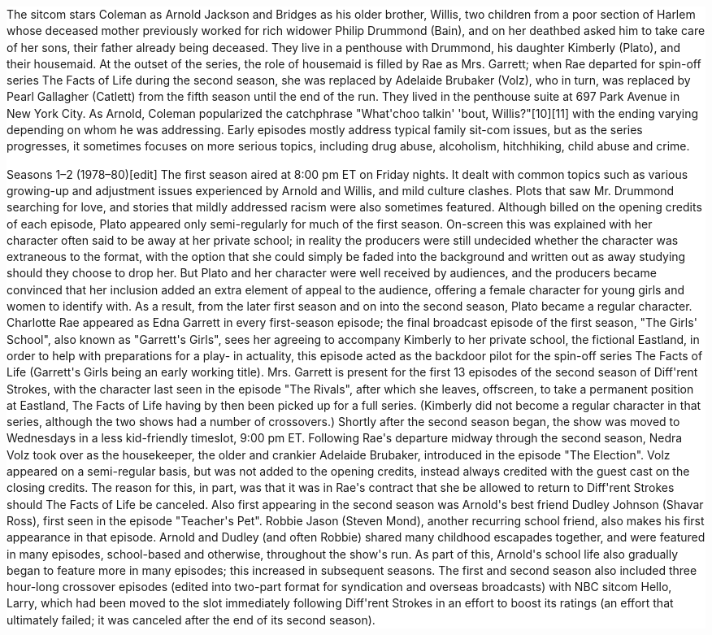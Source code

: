 The sitcom stars Coleman as Arnold Jackson and Bridges as his older brother, Willis, two children from a poor section of Harlem whose deceased mother previously worked for rich widower Philip Drummond (Bain), and on her deathbed asked him to take care of her sons, their father already being deceased. They live in a penthouse with Drummond, his daughter Kimberly (Plato), and their housemaid. At the outset of the series, the role of housemaid is filled by Rae as Mrs. Garrett; when Rae departed for spin-off series The Facts of Life during the second season, she was replaced by Adelaide Brubaker (Volz), who in turn, was replaced by Pearl Gallagher (Catlett) from the fifth season until the end of the run. They lived in the penthouse suite at 697 Park Avenue in New York City. As Arnold, Coleman popularized the catchphrase "What'choo talkin' 'bout, Willis?"[10][11] with the ending varying depending on whom he was addressing. Early episodes mostly address typical family sit-com issues, but as the series progresses, it sometimes focuses on more serious topics, including drug abuse, alcoholism, hitchhiking, child abuse and crime.

Seasons 1–2 (1978–80)[edit]
The first season aired at 8:00 pm ET on Friday nights. It dealt with common topics such as various growing-up and adjustment issues experienced by Arnold and Willis, and mild culture clashes. Plots that saw Mr. Drummond searching for love, and stories that mildly addressed racism were also sometimes featured.
Although billed on the opening credits of each episode, Plato appeared only  semi-regularly for much of the first season. On-screen this was explained with her character often said to be away at her private school; in reality the producers were still undecided whether the character was extraneous to the format, with the option that she could simply be faded into the background and written out as away studying should they choose to drop her. But Plato and her character were well received by audiences, and the producers became convinced that her inclusion added an extra element of appeal to the audience, offering a female character for young girls and women to identify with. As a result, from the later first season and on into the second season, Plato became a regular character.
Charlotte Rae appeared as Edna Garrett in every first-season episode; the final broadcast episode of the first season, "The Girls' School", also known as "Garrett's Girls", sees her agreeing to accompany Kimberly to her private school, the fictional Eastland, in order to help with preparations for a play- in actuality, this episode acted as the backdoor pilot for the spin-off series The Facts of Life (Garrett's Girls being an early working title). Mrs. Garrett is present for the first 13 episodes of the second season of Diff'rent Strokes, with the character last seen in the episode "The Rivals", after which she leaves, offscreen, to take a permanent position at Eastland, The Facts of Life having by then been picked up for a full series. (Kimberly did not become a regular character in that series, although the two shows had a number of crossovers.)
Shortly after the second season began, the show was moved to Wednesdays in a less kid-friendly timeslot, 9:00 pm ET. Following Rae's departure midway through the second season, Nedra Volz took over as the housekeeper, the older and crankier Adelaide Brubaker, introduced in the episode "The Election". Volz appeared on a semi-regular basis, but was not added to the opening credits, instead always credited with the guest cast on the closing credits. The reason for this, in part, was that it was in Rae's contract that she be allowed to return to Diff'rent Strokes should The Facts of Life be canceled.
Also first appearing in the second season was Arnold's best friend Dudley Johnson (Shavar Ross), first seen in the episode "Teacher's Pet". Robbie Jason (Steven Mond), another recurring school friend, also makes his first appearance in that episode. Arnold and Dudley (and often Robbie) shared many childhood escapades together, and were featured in many episodes, school-based and otherwise, throughout the show's run. As part of this, Arnold's school life also gradually  began to feature more in many episodes; this increased in subsequent seasons.
The first and second season also included three hour-long crossover episodes (edited into two-part format for syndication and overseas broadcasts) with NBC sitcom Hello, Larry, which had been moved to the slot immediately following Diff'rent Strokes in an effort to boost its ratings (an effort that ultimately failed; it was canceled after the end of its second season).
